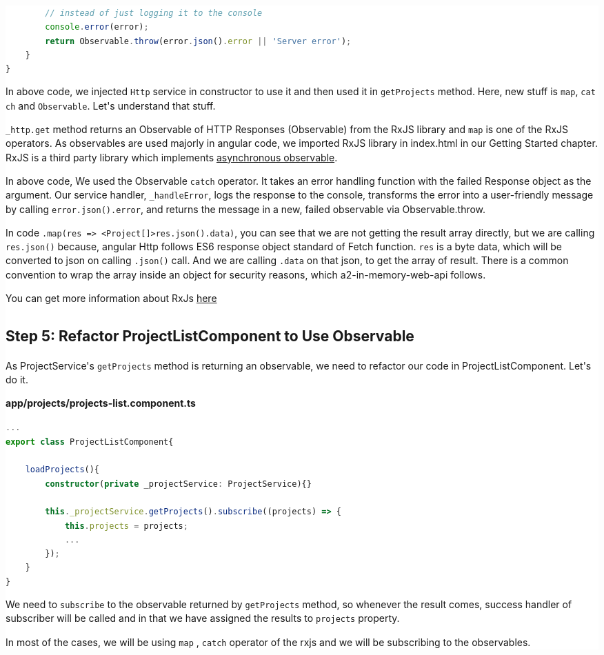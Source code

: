 ```typescript
        // instead of just logging it to the console
        console.error(error);
        return Observable.throw(error.json().error || 'Server error');
    }
}
```

In above code, we injected `Http` service in constructor to use it and then used it in `getProjects` method. Here, new stuff is `map`, `catch` and `Observable`. Let's understand that stuff.

`_http.get` method returns an Observable of HTTP Responses (Observable<Response>) from the RxJS library and `map` is one of the RxJS operators. As observables are used majorly in angular code, we imported RxJS library in index.html in our Getting Started chapter. RxJS is a third party library which implements [asynchronous observable](https://www.youtube.com/watch?v=UHI0AzD_WfY).

In above code, We used the Observable `catch` operator. It takes an error handling function with the failed Response object as the argument. Our service handler, `_handleError`, logs the response to the console, transforms the error into a user-friendly message by calling `error.json().error`, and returns the message in a new, failed observable via Observable.throw.

In code `.map(res => <Project[]>res.json().data)`, you can see that we are not getting the result array directly, but we are calling `res.json()` because, angular Http follows ES6 response object standard of Fetch function. `res` is a byte data, which will be converted to json on calling `.json()` call. And we are calling `.data` on that json, to get the array of result. There is a common convention to wrap the array inside an object for security reasons, which a2-in-memory-web-api follows.

You can get more information about RxJs [here](https://github.com/Reactive-Extensions/RxJS)

## Step 5: Refactor ProjectListComponent to Use Observable
As ProjectService's `getProjects` method is returning an observable, we need to refactor our code in ProjectListComponent. Let's do it.

**app/projects/projects-list.component.ts**
```typescript
...
export class ProjectListComponent{
    
    loadProjects(){
        constructor(private _projectService: ProjectService){}
        
        this._projectService.getProjects().subscribe((projects) => {
            this.projects = projects;
            ...
        });
    }
}
```

We need to `subscribe` to the observable returned by `getProjects` method, so whenever the result comes, success handler of subscriber will be called and in that we have assigned the results to `projects` property.

In most of the cases, we will be using `map` , `catch` operator of the rxjs and we will be subscribing to the observables.
